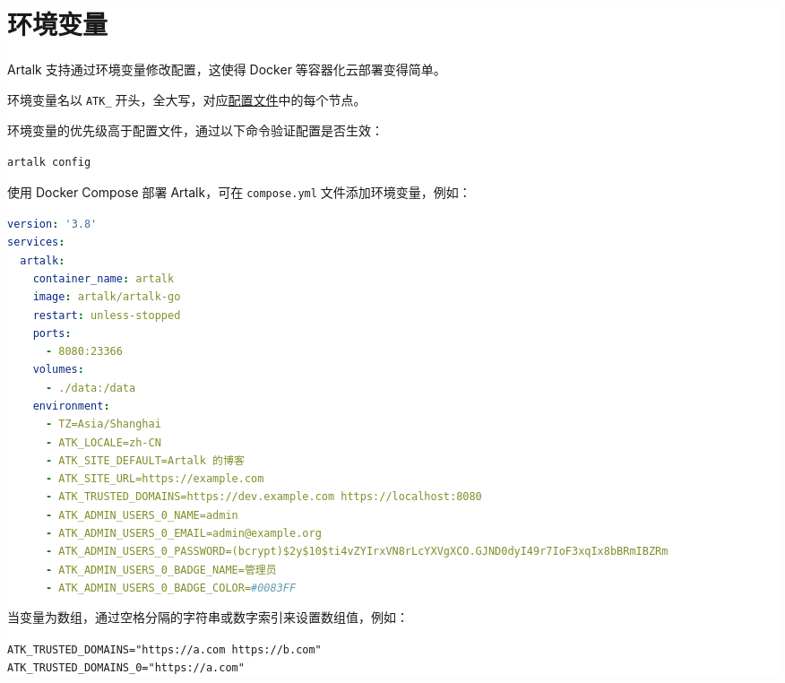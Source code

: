 # 环境变量

Artalk 支持通过环境变量修改配置，这使得 Docker 等容器化云部署变得简单。

环境变量名以 `ATK_` 开头，全大写，对应[配置文件](./backend/config.md)中的每个节点。

环境变量的优先级高于配置文件，通过以下命令验证配置是否生效：
  
```bash
artalk config
```

使用 Docker Compose 部署 Artalk，可在 `compose.yml` 文件添加环境变量，例如：

```yaml
version: '3.8'
services:
  artalk:
    container_name: artalk
    image: artalk/artalk-go
    restart: unless-stopped
    ports:
      - 8080:23366
    volumes:
      - ./data:/data
    environment:
      - TZ=Asia/Shanghai
      - ATK_LOCALE=zh-CN
      - ATK_SITE_DEFAULT=Artalk 的博客
      - ATK_SITE_URL=https://example.com
      - ATK_TRUSTED_DOMAINS=https://dev.example.com https://localhost:8080
      - ATK_ADMIN_USERS_0_NAME=admin
      - ATK_ADMIN_USERS_0_EMAIL=admin@example.org
      - ATK_ADMIN_USERS_0_PASSWORD=(bcrypt)$2y$10$ti4vZYIrxVN8rLcYXVgXCO.GJND0dyI49r7IoF3xqIx8bBRmIBZRm
      - ATK_ADMIN_USERS_0_BADGE_NAME=管理员
      - ATK_ADMIN_USERS_0_BADGE_COLOR=#0083FF
```

当变量为数组，通过空格分隔的字符串或数字索引来设置数组值，例如：

```
ATK_TRUSTED_DOMAINS="https://a.com https://b.com"
ATK_TRUSTED_DOMAINS_0="https://a.com"
```

<style>
.env-table table {
  table-layout: fixed;
  word-break: break-word;
  
  th:first-of-type, td:first-of-type {
    width: 30%;
  }
  th:nth-of-type(2), td:nth-of-type(2) {
    width: 20%;
  }
  th:nth-of-type(3), td:nth-of-type(3) {
    width: 20%;
  }
  th:nth-of-type(4), td:nth-of-type(4) {
    width: 30%;
  }
}
</style>

